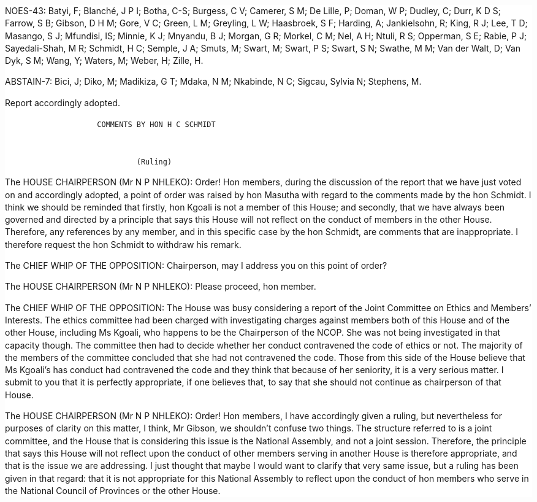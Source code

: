 

NOES-43: Batyi, F; Blanché, J P I; Botha, C-S; Burgess, C V; Camerer, S M;
De Lille, P; Doman, W P; Dudley, C; Durr, K D S; Farrow, S B; Gibson, D H
M; Gore, V C; Green, L M; Greyling, L W; Haasbroek, S F; Harding, A;
Jankielsohn, R; King, R J; Lee, T D; Masango, S J; Mfundisi, IS; Minnie, K
J; Mnyandu, B J; Morgan, G R; Morkel, C M; Nel, A H; Ntuli, R S; Opperman,
S E; Rabie, P J; Sayedali-Shah, M R; Schmidt, H C; Semple, J A; Smuts, M;
Swart, M; Swart, P S; Swart, S N; Swathe, M M; Van der Walt, D; Van Dyk, S
M; Wang, Y; Waters, M; Weber, H; Zille, H.


ABSTAIN-7: Bici, J; Diko, M; Madikiza, G T; Mdaka, N M; Nkabinde, N C;
Sigcau, Sylvia N; Stephens, M.

Report accordingly adopted.


                         COMMENTS BY HON H C SCHMIDT


                                  (Ruling)

The HOUSE CHAIRPERSON (Mr N P NHLEKO): Order! Hon members, during the
discussion of the report that we have just voted on and accordingly
adopted, a point of order was raised by hon Masutha with regard to the
comments made by the hon Schmidt.
I think we should be reminded that firstly, hon Kgoali is not a member of
this House; and secondly, that we have always been governed and directed by
a principle that says this House will not reflect on the conduct of members
in the other House. Therefore, any references by any member, and in this
specific case by the hon Schmidt, are comments that are inappropriate. I
therefore request the hon Schmidt to withdraw his remark.

The CHIEF WHIP OF THE OPPOSITION: Chairperson, may I address you on this
point of order?

The HOUSE CHAIRPERSON (Mr N P NHLEKO): Please proceed, hon member.

The CHIEF WHIP OF THE OPPOSITION: The House was busy considering a report
of the Joint Committee on Ethics and Members’ Interests. The ethics
committee had been charged with investigating charges against members both
of this House and of the other House, including Ms Kgoali, who happens to
be the Chairperson of the NCOP. She was not being investigated in that
capacity though. The committee then had to decide whether her conduct
contravened the code of ethics or not. The majority of the members of the
committee concluded that she had not contravened the code. Those from this
side of the House believe that Ms Kgoali’s has conduct had contravened the
code and they think that because of her seniority, it is a very serious
matter. I submit to you that it is perfectly appropriate, if one believes
that, to say that she should not continue as chairperson of that House.

The HOUSE CHAIRPERSON (Mr N P NHLEKO): Order! Hon members, I have
accordingly given a ruling, but nevertheless for purposes of clarity on
this matter, I think, Mr Gibson, we shouldn’t confuse two things. The
structure referred to is a joint committee, and the House that is
considering this issue is the National Assembly, and not a joint session.
Therefore, the principle that says this House will not reflect upon the
conduct of other members serving in another House is therefore appropriate,
and that is the issue we are addressing. I just thought that maybe I would
want to clarify that very same issue, but a ruling has been given in that
regard: that it is not appropriate for this National Assembly to reflect
upon the conduct of hon members who serve in the National Council of
Provinces or the other House.
